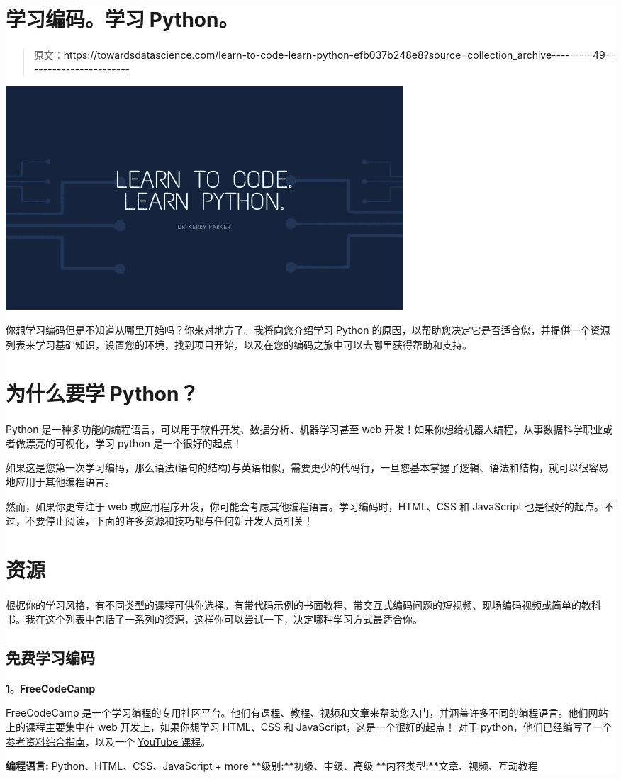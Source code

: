 # 学习编码。学习 Python。

> 原文：<https://towardsdatascience.com/learn-to-code-learn-python-efb037b248e8?source=collection_archive---------49----------------------->

![](img/e8cd7f9a324ff107024b75cf18893ac9.png)

你想学习编码但是不知道从哪里开始吗？你来对地方了。我将向您介绍学习 Python 的原因，以帮助您决定它是否适合您，并提供一个资源列表来学习基础知识，设置您的环境，找到项目开始，以及在您的编码之旅中可以去哪里获得帮助和支持。

# **为什么要学 Python？**

Python 是一种多功能的编程语言，可以用于软件开发、数据分析、机器学习甚至 web 开发！如果你想给机器人编程，从事数据科学职业或者做漂亮的可视化，学习 python 是一个很好的起点！

如果这是您第一次学习编码，那么语法(语句的结构)与英语相似，需要更少的代码行，一旦您基本掌握了逻辑、语法和结构，就可以很容易地应用于其他编程语言。

然而，如果你更专注于 web 或应用程序开发，你可能会考虑其他编程语言。学习编码时，HTML、CSS 和 JavaScript 也是很好的起点。不过，不要停止阅读，下面的许多资源和技巧都与任何新开发人员相关！

# **资源**

根据你的学习风格，有不同类型的课程可供你选择。有带代码示例的书面教程、带交互式编码问题的短视频、现场编码视频或简单的教科书。我在这个列表中包括了一系列的资源，这样你可以尝试一下，决定哪种学习方式最适合你。

## **免费学习编码**

**1。FreeCodeCamp**

FreeCodeCamp 是一个学习编程的专用社区平台。他们有课程、教程、视频和文章来帮助您入门，并涵盖许多不同的编程语言。他们网站上的[课程](http://freecodecamp.org/learn)主要集中在 web 开发上，如果你想学习 HTML、CSS 和 JavaScript，这是一个很好的起点！
对于 python，他们已经编写了一个[参考资料综合指南](https://www.freecodecamp.org/news/best-python-tutorial/)，以及一个 [YouTube 课程](https://www.youtube.com/watch?v=rfscVS0vtbw)。

**编程语言:** Python、HTML、CSS、JavaScript + more
**级别:**初级、中级、高级
**内容类型:**文章、视频、互动教程
